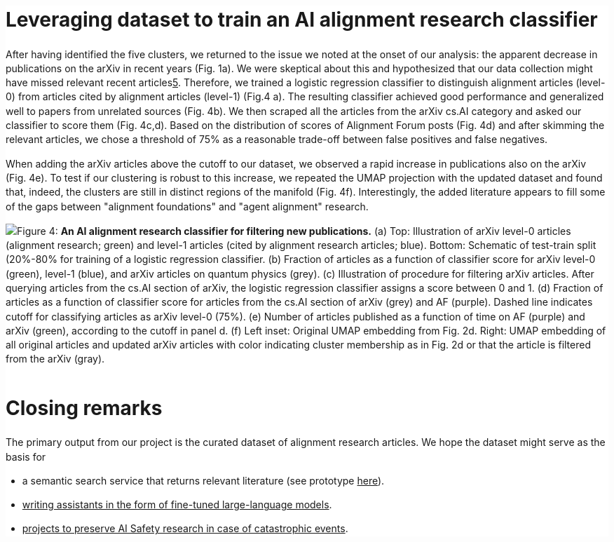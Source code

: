# Leveraging dataset to train an AI alignment research classifier

After having identified the five clusters, we returned to the issue we noted at the onset of our analysis: the apparent decrease in publications on the arXiv in recent years (Fig. 1a). We were skeptical about this and hypothesized that our data collection might have missed relevant recent articles[5](https://universalprior.substack.com/p/researching-alignment-research-unsupervised#footnote-5-58069413). Therefore, we trained a logistic regression classifier to distinguish alignment articles (level-0) from articles cited by alignment articles (level-1) (Fig.4 a). The resulting classifier achieved good performance and generalized well to papers from unrelated sources (Fig. 4b). We then scraped all the articles from the arXiv cs.AI category and asked our classifier to score them (Fig. 4c,d). Based on the distribution of scores of Alignment Forum posts (Fig. 4d) and after skimming the relevant articles, we chose a threshold of 75% as a reasonable trade-off between false positives and false negatives.

When adding the arXiv articles above the cutoff to our dataset, we observed a rapid increase in publications also on the arXiv (Fig. 4e). To test if our clustering is robust to this increase, we repeated the UMAP projection with the updated dataset and found that, indeed, the clusters are still in distinct regions of the manifold (Fig. 4f). Interestingly, the added literature appears to fill some of the gaps between "alignment foundations" and "agent alignment" research.

[![](https://substackcdn.com/image/fetch/w_1456,c_limit,f_auto,q_auto:good,fl_progressive:steep/https%3A%2F%2Fbucketeer-e05bbc84-baa3-437e-9518-adb32be77984.s3.amazonaws.com%2Fpublic%2Fimages%2F17cc676e-2113-44df-bf43-09e93b7d9162_1508x918.png)](https://substackcdn.com/image/fetch/f_auto,q_auto:good,fl_progressive:steep/https%3A%2F%2Fbucketeer-e05bbc84-baa3-437e-9518-adb32be77984.s3.amazonaws.com%2Fpublic%2Fimages%2F17cc676e-2113-44df-bf43-09e93b7d9162_1508x918.png)Figure 4: **An AI alignment research classifier for filtering new publications.** (a) Top: Illustration of arXiv level-0 articles (alignment research; green) and level-1 articles (cited by alignment research articles; blue). Bottom: Schematic of test-train split (20%-80% for training of a logistic regression classifier. (b) Fraction of articles as a function of classifier score for arXiv level-0 (green), level-1 (blue), and arXiv articles on quantum physics (grey). (c) Illustration of procedure for filtering arXiv articles. After querying articles from the cs.AI section of arXiv, the logistic regression classifier assigns a score between 0 and 1. (d) Fraction of articles as a function of classifier score for articles from the cs.AI section of arXiv (grey) and AF (purple). Dashed line indicates cutoff for classifying articles as arXiv level-0 (75%). (e) Number of articles published as a function of time on AF (purple) and arXiv (green), according to the cutoff in panel d. (f) Left inset: Original UMAP embedding from Fig. 2d. Right: UMAP embedding of all original articles and updated arXiv articles with color indicating cluster membership as in Fig. 2d or that the article is filtered from the arXiv (gray).

# Closing remarks

The primary output from our project is the curated dataset of alignment research articles. We hope the dataset might serve as the basis for

  * a semantic search service that returns relevant literature (see prototype [here](https://share.streamlit.io/kirchner-jan/search-engine/app.py)).

  * [writing assistants in the form of fine-tuned large-language models](https://www.alignmentforum.org/posts/ebYiodG3MAEqskCDG/a-survey-of-tool-use-and-workflows-in-alignment-research-1).

  * [projects to preserve AI Safety research in case of catastrophic events](https://www.lesswrong.com/posts/xrxh3usuoYMckkKom/preserving-and-continuing-alignment-research-through-a).
